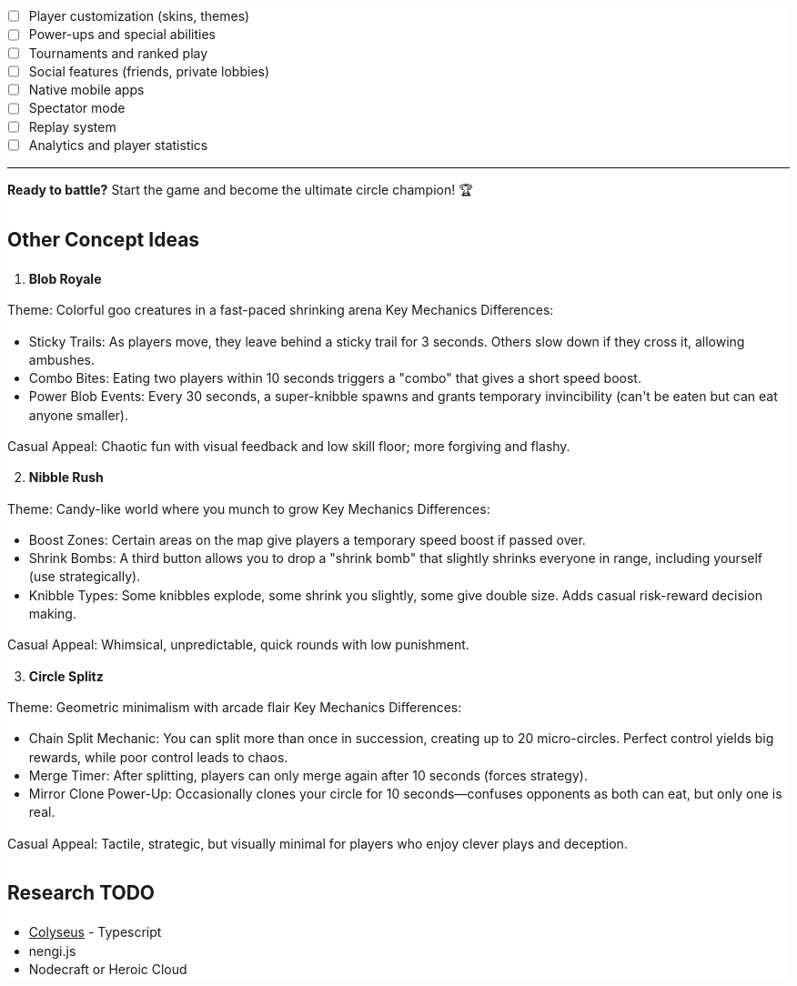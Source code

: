- [ ] Player customization (skins, themes)
- [ ] Power-ups and special abilities
- [ ] Tournaments and ranked play
- [ ] Social features (friends, private lobbies)
- [ ] Native mobile apps
- [ ] Spectator mode
- [ ] Replay system
- [ ] Analytics and player statistics

---

**Ready to battle?** Start the game and become the ultimate circle champion! 🏆


## Other Concept Ideas


1. **Blob Royale**

Theme: Colorful goo creatures in a fast-paced shrinking arena
Key Mechanics Differences:
-	Sticky Trails: As players move, they leave behind a sticky trail for 3 seconds. Others slow down if they cross it, allowing ambushes.
-	Combo Bites: Eating two players within 10 seconds triggers a "combo" that gives a short speed boost.
-	Power Blob Events: Every 30 seconds, a super-knibble spawns and grants temporary invincibility (can't be eaten but can eat anyone smaller).

Casual Appeal: Chaotic fun with visual feedback and low skill floor; more forgiving and flashy.

2. **Nibble Rush**

Theme: Candy-like world where you munch to grow
Key Mechanics Differences:
- Boost Zones: Certain areas on the map give players a temporary speed boost if passed over.
- Shrink Bombs: A third button allows you to drop a "shrink bomb" that slightly shrinks everyone in range, including yourself (use strategically).
- Knibble Types: Some knibbles explode, some shrink you slightly, some give double size. Adds casual risk-reward decision making.

Casual Appeal: Whimsical, unpredictable, quick rounds with low punishment.

3. **Circle Splitz**

Theme: Geometric minimalism with arcade flair
Key Mechanics Differences:
- Chain Split Mechanic: You can split more than once in succession, creating up to 20 micro-circles. Perfect control yields big rewards, while poor control leads to chaos.
- Merge Timer: After splitting, players can only merge again after 10 seconds (forces strategy).
- Mirror Clone Power-Up: Occasionally clones your circle for 10 seconds—confuses opponents as both can eat, but only one is real.

Casual Appeal: Tactile, strategic, but visually minimal for players who enjoy clever plays and deception.

## Research TODO

- [Colyseus](https://github.com/colyseus/colyseus) - Typescript
- nengi.js
- Nodecraft or Heroic Cloud
